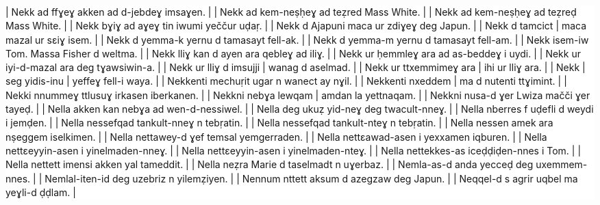 | Nekk ad ffɣeɣ akken ad d-jebdeɣ imsaɣen. |
| Nekk ad kem-neṣḥeɣ ad teẓred Mass White. |
| Nekk ad kem-neṣḥeɣ ad teẓreḍ Mass White. |
| Nekk bɣiɣ ad aɣeɣ tin iwumi yeččur uḍaṛ. |
| Nekk d Ajapuni maca ur zdiɣeɣ deg Japun. |
| Nekk d tamcict |  maca mazal ur sɛiɣ isem. |
| Nekk d yemma-k yernu d tamasayt fell-ak. |
| Nekk d yemma-m yernu d tamasayt fell-am. |
| Nekk isem-iw Tom. Massa Fisher d weltma. |
| Nekk lliɣ kan d ayen ara qebleɣ ad iliɣ. |
| Nekk ur ḥemmleɣ ara ad as-beddeɣ i uydi. |
| Nekk ur iyi-d-mazal ara deg tɣawsiwin-a. |
| Nekk ur lliɣ d imsujji |  wanag d aselmad. |
| Nekk ur ttxemmimeɣ ara |  ihi ur lliɣ ara. |
| Nekk |  seg yidis-inu |  yeffeɣ fell-i waya. |
| Nekkenti mechuṛit ugar n wanect ay nɣil. |
| Nekkenti nxeddem |  ma d nutenti ttɣimint. |
| Nekki nnummeɣ ttlusuɣ irkasen iberkanen. |
| Nekkni nebɣa lewqam |  amdan la yettnaqam. |
| Nekkni nusa-d ɣer Lwiza mačči ɣer tayeḍ. |
| Nella akken kan nebɣa ad wen-d-nessiwel. |
| Nella deg ukuẓ yid-neɣ deg twacult-nneɣ. |
| Nella nberres f uḍefli d weydi i jemḍen. |
| Nella nessefqad tankult-nneɣ n tebṛatin. |
| Nella nessefqad tankult-nteɣ n tebṛatin. |
| Nella nessen amek ara nṣeggem iselkimen. |
| Nella nettawey-d ɣef temsal yemgerraden. |
| Nella nettɛawad-asen i yexxamen iqburen. |
| Nella nettɛeyyin-asen i yinelmaden-nneɣ. |
| Nella nettɛeyyin-asen i yinelmaden-nteɣ. |
| Nella nettekkes-as iceḍḍiḍen-nnes i Tom. |
| Nella nettett imensi akken yal tameddit. |
| Nella neẓra Marie d taselmadt n uɣerbaz. |
| Nemla-as-d anda yecceḍ deg uxemmem-nnes. |
| Nemlal-iten-id deg uzebriz n yilemẓiyen. |
| Nennum nttett aksum d azegzaw deg Japun. |
| Neqqel-d s agrir uqbel ma yeɣli-d ḍḍlam. |